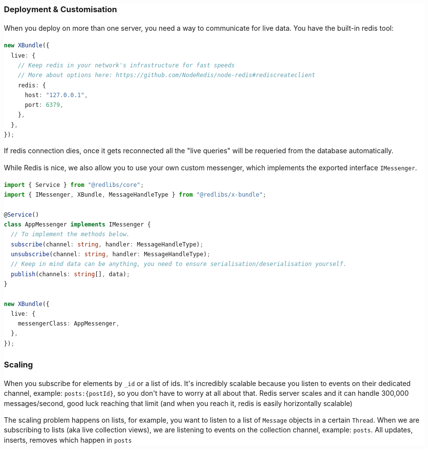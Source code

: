 ### Deployment & Customisation

When you deploy on more than one server, you need a way to communicate for live data. You have the built-in redis tool:

```ts
new XBundle({
  live: {
    // Keep redis in your network's infrastructure for fast speeds
    // More about options here: https://github.com/NodeRedis/node-redis#rediscreateclient
    redis: {
      host: "127.0.0.1",
      port: 6379,
    },
  },
});
```

If redis connection dies, once it gets reconnected all the "live queries" will be requeried from the database automatically.

While Redis is nice, we also allow you to use your own custom messenger, which implements the exported interface `IMessenger`.

```ts
import { Service } from "@redlibs/core";
import { IMessenger, XBundle, MessageHandleType } from "@redlibs/x-bundle";

@Service()
class AppMessenger implements IMessenger {
  // To implement the methods below.
  subscribe(channel: string, handler: MessageHandleType);
  unsubscribe(channel: string, handler: MessageHandleType);
  // Keep in mind data can be anything, you need to ensure serialisation/deserialisation yourself.
  publish(channels: string[], data);
}

new XBundle({
  live: {
    messengerClass: AppMessenger,
  },
});
```

### Scaling

When you subscribe for elements by `_id` or a list of ids. It's incredibly scalable because you listen to events on their dedicated channel, example: `posts:{postId}`, so you don't have to worry at all about that. Redis server scales and it can handle 300,000 messages/second, good luck reaching that limit (and when you reach it, redis is easily horizontally scalable)

The scaling problem happens on lists, for example, you want to listen to a list of `Message` objects in a certain `Thread`. When we are subscribing to lists (aka live collection views), we are listening to events on the collection channel, example: `posts`. All updates, inserts, removes which happen in `posts`
